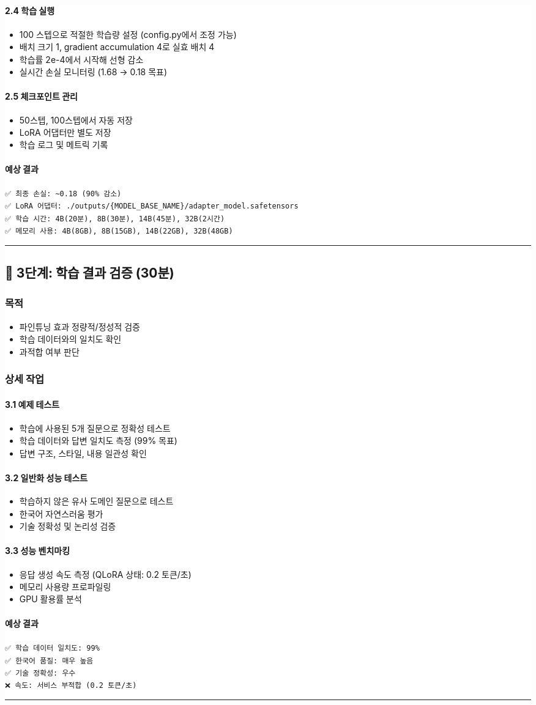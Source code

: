 #### **2.4 학습 실행**
- 100 스텝으로 적절한 학습량 설정 (config.py에서 조정 가능)
- 배치 크기 1, gradient accumulation 4로 실효 배치 4
- 학습률 2e-4에서 시작해 선형 감소
- 실시간 손실 모니터링 (1.68 → 0.18 목표)

#### **2.5 체크포인트 관리**
- 50스텝, 100스텝에서 자동 저장
- LoRA 어댑터만 별도 저장
- 학습 로그 및 메트릭 기록

#### **예상 결과**
```
✅ 최종 손실: ~0.18 (90% 감소)
✅ LoRA 어댑터: ./outputs/{MODEL_BASE_NAME}/adapter_model.safetensors 
✅ 학습 시간: 4B(20분), 8B(30분), 14B(45분), 32B(2시간)
✅ 메모리 사용: 4B(8GB), 8B(15GB), 14B(22GB), 32B(48GB)
```

---

## 🧪 **3단계: 학습 결과 검증** (30분)

### **목적**
- 파인튜닝 효과 정량적/정성적 검증
- 학습 데이터와의 일치도 확인
- 과적합 여부 판단

### **상세 작업**

#### **3.1 예제 테스트**
- 학습에 사용된 5개 질문으로 정확성 테스트
- 학습 데이터와 답변 일치도 측정 (99% 목표)
- 답변 구조, 스타일, 내용 일관성 확인

#### **3.2 일반화 성능 테스트**
- 학습하지 않은 유사 도메인 질문으로 테스트
- 한국어 자연스러움 평가
- 기술 정확성 및 논리성 검증

#### **3.3 성능 벤치마킹**
- 응답 생성 속도 측정 (QLoRA 상태: 0.2 토큰/초)
- 메모리 사용량 프로파일링
- GPU 활용률 분석

#### **예상 결과**
```
✅ 학습 데이터 일치도: 99%
✅ 한국어 품질: 매우 높음
✅ 기술 정확성: 우수
❌ 속도: 서비스 부적합 (0.2 토큰/초)
```

---